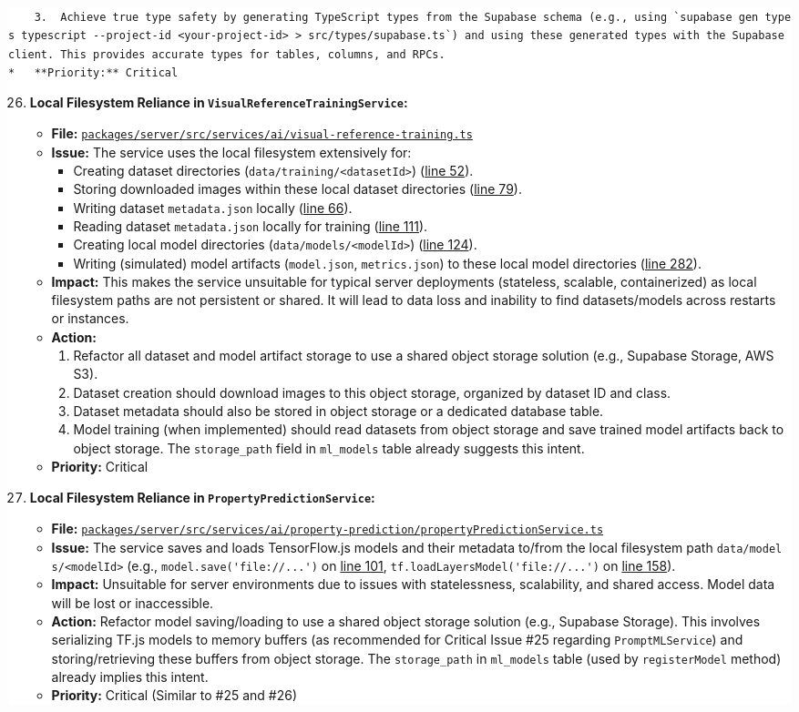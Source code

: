         3.  Achieve true type safety by generating TypeScript types from the Supabase schema (e.g., using `supabase gen types typescript --project-id <your-project-id> > src/types/supabase.ts`) and using these generated types with the Supabase client. This provides accurate types for tables, columns, and RPCs.
    *   **Priority:** Critical

26. **Local Filesystem Reliance in `VisualReferenceTrainingService`:**
    *   **File:** [`packages/server/src/services/ai/visual-reference-training.ts`](packages/server/src/services/ai/visual-reference-training.ts:1)
    *   **Issue:** The service uses the local filesystem extensively for:
        *   Creating dataset directories (`data/training/<datasetId>`) ([line 52](packages/server/src/services/ai/visual-reference-training.ts:52)).
        *   Storing downloaded images within these local dataset directories ([line 79](packages/server/src/services/ai/visual-reference-training.ts:79)).
        *   Writing dataset `metadata.json` locally ([line 66](packages/server/src/services/ai/visual-reference-training.ts:66)).
        *   Reading dataset `metadata.json` locally for training ([line 111](packages/server/src/services/ai/visual-reference-training.ts:111)).
        *   Creating local model directories (`data/models/<modelId>`) ([line 124](packages/server/src/services/ai/visual-reference-training.ts:124)).
        *   Writing (simulated) model artifacts (`model.json`, `metrics.json`) to these local model directories ([line 282](packages/server/src/services/ai/visual-reference-training.ts:282)).
    *   **Impact:** This makes the service unsuitable for typical server deployments (stateless, scalable, containerized) as local filesystem paths are not persistent or shared. It will lead to data loss and inability to find datasets/models across restarts or instances.
    *   **Action:**
        1.  Refactor all dataset and model artifact storage to use a shared object storage solution (e.g., Supabase Storage, AWS S3).
        2.  Dataset creation should download images to this object storage, organized by dataset ID and class.
        3.  Dataset metadata should also be stored in object storage or a dedicated database table.
        4.  Model training (when implemented) should read datasets from object storage and save trained model artifacts back to object storage. The `storage_path` field in `ml_models` table already suggests this intent.
    *   **Priority:** Critical

28. **Local Filesystem Reliance in `PropertyPredictionService`:**
    *   **File:** [`packages/server/src/services/ai/property-prediction/propertyPredictionService.ts`](packages/server/src/services/ai/property-prediction/propertyPredictionService.ts:1)
    *   **Issue:** The service saves and loads TensorFlow.js models and their metadata to/from the local filesystem path `data/models/<modelId>` (e.g., `model.save('file://...')` on [line 101](packages/server/src/services/ai/property-prediction/propertyPredictionService.ts:101), `tf.loadLayersModel('file://...')` on [line 158](packages/server/src/services/ai/property-prediction/propertyPredictionService.ts:158)).
    *   **Impact:** Unsuitable for server environments due to issues with statelessness, scalability, and shared access. Model data will be lost or inaccessible.
    *   **Action:** Refactor model saving/loading to use a shared object storage solution (e.g., Supabase Storage). This involves serializing TF.js models to memory buffers (as recommended for Critical Issue #25 regarding `PromptMLService`) and storing/retrieving these buffers from object storage. The `storage_path` in `ml_models` table (used by `registerModel` method) already implies this intent.
    *   **Priority:** Critical (Similar to #25 and #26)
